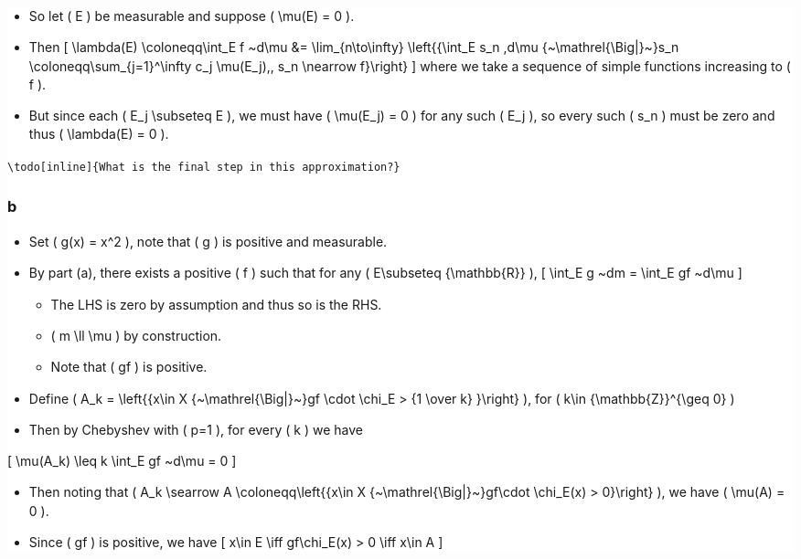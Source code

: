 -   So let \( E \) be measurable and suppose \( \mu(E) = 0 \).

-   Then
    \[
    \lambda(E) \coloneqq\int_E f ~d\mu 
    &= \lim_{n\to\infty} \left\{{\int_E s_n \,d\mu {~\mathrel{\Big|}~}s_n \coloneqq\sum_{j=1}^\infty c_j \mu(E_j),\, s_n \nearrow f}\right\}
    \]
    where we take a sequence of simple functions increasing to \( f \).

-   But since each \( E_j \subseteq E \), we must have \( \mu(E_j) = 0 \) for any such \( E_j \), so every such \( s_n \) must be zero and thus \( \lambda(E) = 0 \).

```{=tex}
\todo[inline]{What is the final step in this approximation?}
```
### b

-   Set \( g(x) = x^2 \), note that \( g \) is positive and measurable.

-   By part (a), there exists a positive \( f \) such that for any \( E\subseteq {\mathbb{R}} \),
    \[
    \int_E g ~dm = \int_E gf ~d\mu 
    \]

    -   The LHS is zero by assumption and thus so is the RHS.

    -   \( m \ll \mu \) by construction.

    -   Note that \( gf \) is positive.

-   Define \( A_k = \left\{{x\in X {~\mathrel{\Big|}~}gf \cdot \chi_E > {1 \over k} }\right\} \), for \( k\in {\mathbb{Z}}^{\geq 0} \)

-   Then by Chebyshev with \( p=1 \), for every \( k \) we have

\[
\mu(A_k) \leq k \int_E gf ~d\mu = 0
\]

-   Then noting that \( A_k \searrow A \coloneqq\left\{{x\in X {~\mathrel{\Big|}~}gf\cdot \chi_E(x) > 0}\right\} \), we have \( \mu(A) = 0 \).

-   Since \( gf \) is positive, we have
    \[
    x\in E \iff gf\chi_E(x) > 0 \iff x\in A
    \]
